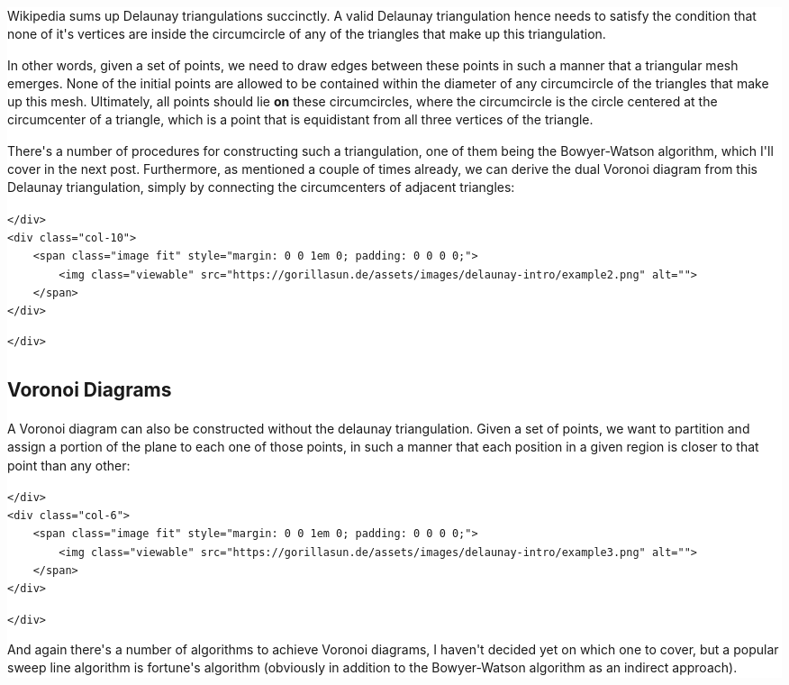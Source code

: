 

Wikipedia sums up Delaunay triangulations succinctly. A valid Delaunay triangulation hence needs to satisfy the condition that none of it's vertices are inside the circumcircle of any of the triangles that make up this triangulation.

 In other words, given a set of points, we need to draw edges between these points in such a manner that a triangular mesh emerges. None of the initial points are allowed to be contained within the diameter of any circumcircle of the triangles that make up this mesh. Ultimately, all points should lie <b>on</b> these circumcircles, where the circumcircle is the circle centered at the circumcenter of a triangle, which is a point that is equidistant from all three vertices of the triangle.


There's a number of procedures for constructing such a triangulation, one of them being the Bowyer-Watson algorithm, which I'll cover in the next post. Furthermore, as mentioned a couple of times already, we can derive the dual Voronoi diagram from this Delaunay triangulation, simply by connecting the circumcenters of adjacent triangles:

<div class="row gtr-50 gtr-uniform">
	<div class="col-1">

	</div>
	<div class="col-10">
		<span class="image fit" style="margin: 0 0 1em 0; padding: 0 0 0 0;">
			<img class="viewable" src="https://gorillasun.de/assets/images/delaunay-intro/example2.png" alt="">
		</span>
	</div>
  <div class="col-1">

	</div>
</div>
<p></p>

<h2>Voronoi Diagrams</h2>

A Voronoi diagram can also be constructed without the delaunay triangulation. Given a set of points, we want to partition and assign a portion of the plane to each one of those points, in such a manner that each position in a given region is closer to that point than any other:

<div class="row gtr-50 gtr-uniform">
	<div class="col-3">

	</div>
	<div class="col-6">
		<span class="image fit" style="margin: 0 0 1em 0; padding: 0 0 0 0;">
			<img class="viewable" src="https://gorillasun.de/assets/images/delaunay-intro/example3.png" alt="">
		</span>
	</div>
  <div class="col-3">

	</div>
</div>
<p></p>

And again there's a number of algorithms to achieve Voronoi diagrams, I haven't decided yet on which one to cover, but a popular sweep line algorithm is fortune's algorithm (obviously in addition to the Bowyer-Watson algorithm as an indirect approach).
